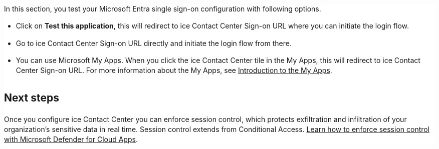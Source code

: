 In this section, you test your Microsoft Entra single sign-on configuration with following options. 

* Click on **Test this application**, this will redirect to ice Contact Center Sign-on URL where you can initiate the login flow. 

* Go to ice Contact Center Sign-on URL directly and initiate the login flow from there.

* You can use Microsoft My Apps. When you click the ice Contact Center tile in the My Apps, this will redirect to ice Contact Center Sign-on URL. For more information about the My Apps, see [Introduction to the My Apps](https://support.microsoft.com/account-billing/sign-in-and-start-apps-from-the-my-apps-portal-2f3b1bae-0e5a-4a86-a33e-876fbd2a4510).

## Next steps

Once you configure ice Contact Center you can enforce session control, which protects exfiltration and infiltration of your organization’s sensitive data in real time. Session control extends from Conditional Access. [Learn how to enforce session control with Microsoft Defender for Cloud Apps](/cloud-app-security/proxy-deployment-aad).
